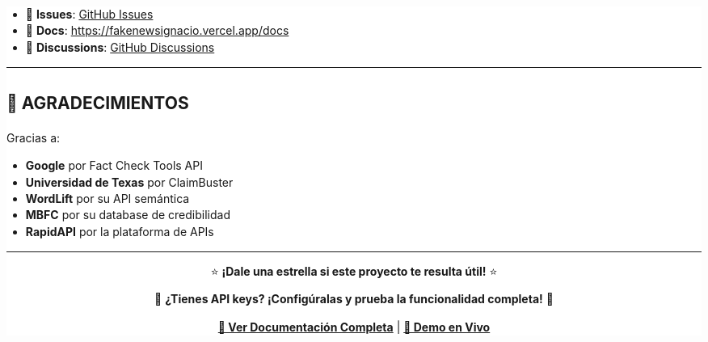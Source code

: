 - 🐛 **Issues**: [GitHub Issues](https://github.com/Ignaciomono/FakeNews_DB/issues)
- 📖 **Docs**: https://fakenewsignacio.vercel.app/docs
- 💬 **Discussions**: [GitHub Discussions](https://github.com/Ignaciomono/FakeNews_DB/discussions)

---

## 🎉 AGRADECIMIENTOS

Gracias a:
- **Google** por Fact Check Tools API
- **Universidad de Texas** por ClaimBuster
- **WordLift** por su API semántica
- **MBFC** por su database de credibilidad
- **RapidAPI** por la plataforma de APIs

---

<div align="center">

⭐ **¡Dale una estrella si este proyecto te resulta útil!** ⭐

🔗 **¿Tienes API keys? ¡Configúralas y prueba la funcionalidad completa!** 🔗

**[📖 Ver Documentación Completa](https://fakenewsignacio.vercel.app/docs)** | **[🚀 Demo en Vivo](https://fakenewsignacio.vercel.app/)**

</div>
